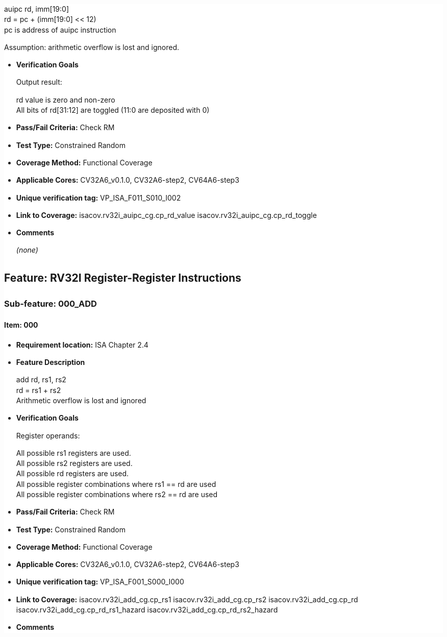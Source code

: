  auipc rd, imm[19:0]  
  rd = pc + (imm[19:0] << 12)  
  pc is address of auipc instruction  
    
  Assumption: arithmetic overflow is lost and ignored.
* **Verification Goals**
  
  Output result:  
    
  rd value is zero and non-zero  
  All bits of rd[31:12] are toggled (11:0 are deposited with 0)
* **Pass/Fail Criteria:** Check RM
* **Test Type:** Constrained Random
* **Coverage Method:** Functional Coverage
* **Applicable Cores:** CV32A6_v0.1.0, CV32A6-step2, CV64A6-step3
* **Unique verification tag:** VP_ISA_F011_S010_I002
* **Link to Coverage:** isacov.rv32i_auipc_cg.cp_rd_value
isacov.rv32i_auipc_cg.cp_rd_toggle
* **Comments**
  
  *(none)*  
  
## Feature: RV32I Register-Register Instructions

### Sub-feature: 000_ADD

#### Item: 000

* **Requirement location:** ISA
Chapter 2.4
* **Feature Description**
  
  add rd, rs1, rs2  
  rd = rs1 + rs2  
  Arithmetic overflow is lost and ignored
* **Verification Goals**
  
  Register operands:  
    
  All possible rs1 registers are used.  
  All possible rs2 registers are used.  
  All possible rd registers are used.  
  All possible register combinations where rs1 == rd are used  
  All possible register combinations where rs2 == rd are used
* **Pass/Fail Criteria:** Check RM
* **Test Type:** Constrained Random
* **Coverage Method:** Functional Coverage
* **Applicable Cores:** CV32A6_v0.1.0, CV32A6-step2, CV64A6-step3
* **Unique verification tag:** VP_ISA_F001_S000_I000
* **Link to Coverage:** isacov.rv32i_add_cg.cp_rs1
isacov.rv32i_add_cg.cp_rs2
isacov.rv32i_add_cg.cp_rd
isacov.rv32i_add_cg.cp_rd_rs1_hazard
isacov.rv32i_add_cg.cp_rd_rs2_hazard
* **Comments**
  
